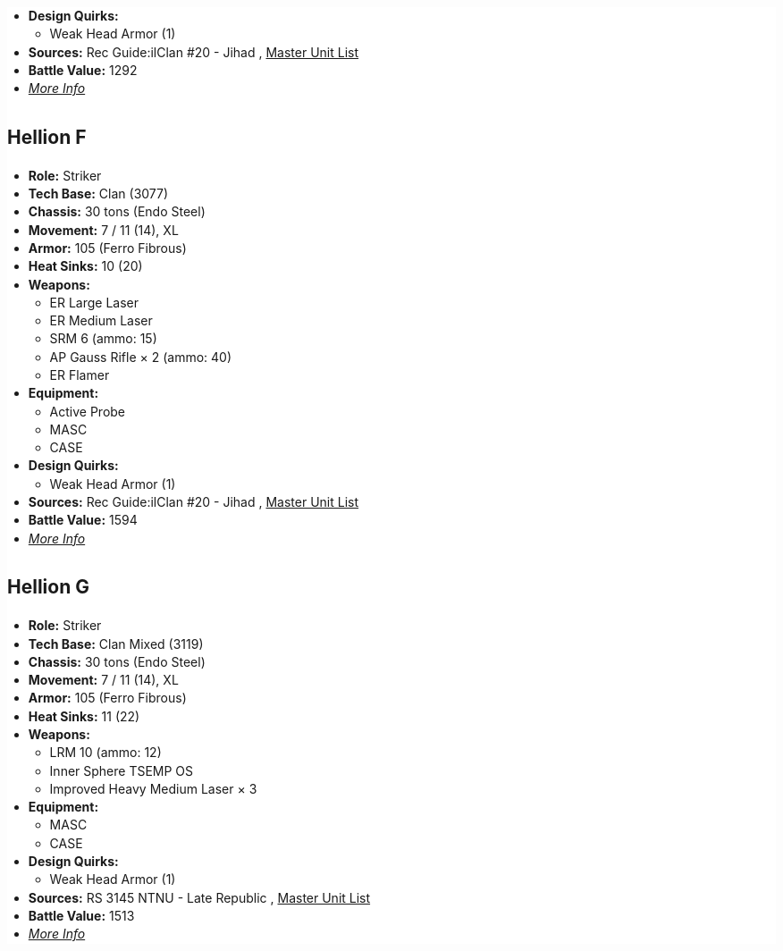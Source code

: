 - **Design Quirks:** 
  - Weak Head Armor (1) 
- **Sources:** Rec Guide:ilClan #20 - Jihad , [Master Unit List](http://masterunitlist.info/Unit/Details/5658) 
- **Battle Value:** 1292 
- [*More Info*](hellion/hellion_e.md) 

## Hellion F 

- **Role:** Striker 
- **Tech Base:** Clan (3077) 
- **Chassis:** 30 tons (Endo Steel) 
- **Movement:** 7 / 11 (14), XL 
- **Armor:** 105 (Ferro Fibrous) 
- **Heat Sinks:** 10 (20) 
- **Weapons:** 
  - ER Large Laser 
  - ER Medium Laser 
  - SRM 6 (ammo: 15) 
  - AP Gauss Rifle × 2 (ammo: 40) 
  - ER Flamer 
- **Equipment:** 
  - Active Probe 
  - MASC 
  - CASE 
- **Design Quirks:** 
  - Weak Head Armor (1) 
- **Sources:** Rec Guide:ilClan #20 - Jihad , [Master Unit List](http://masterunitlist.info/Unit/Details/5659) 
- **Battle Value:** 1594 
- [*More Info*](hellion/hellion_f.md) 

## Hellion G 

- **Role:** Striker 
- **Tech Base:** Clan Mixed (3119) 
- **Chassis:** 30 tons (Endo Steel) 
- **Movement:** 7 / 11 (14), XL 
- **Armor:** 105 (Ferro Fibrous) 
- **Heat Sinks:** 11 (22) 
- **Weapons:** 
  - LRM 10 (ammo: 12) 
  - Inner Sphere TSEMP OS 
  - Improved Heavy Medium Laser × 3 
- **Equipment:** 
  - MASC 
  - CASE 
- **Design Quirks:** 
  - Weak Head Armor (1) 
- **Sources:** RS 3145 NTNU - Late Republic , [Master Unit List](http://masterunitlist.info/Unit/Details/6939) 
- **Battle Value:** 1513 
- [*More Info*](hellion/hellion_g.md) 
